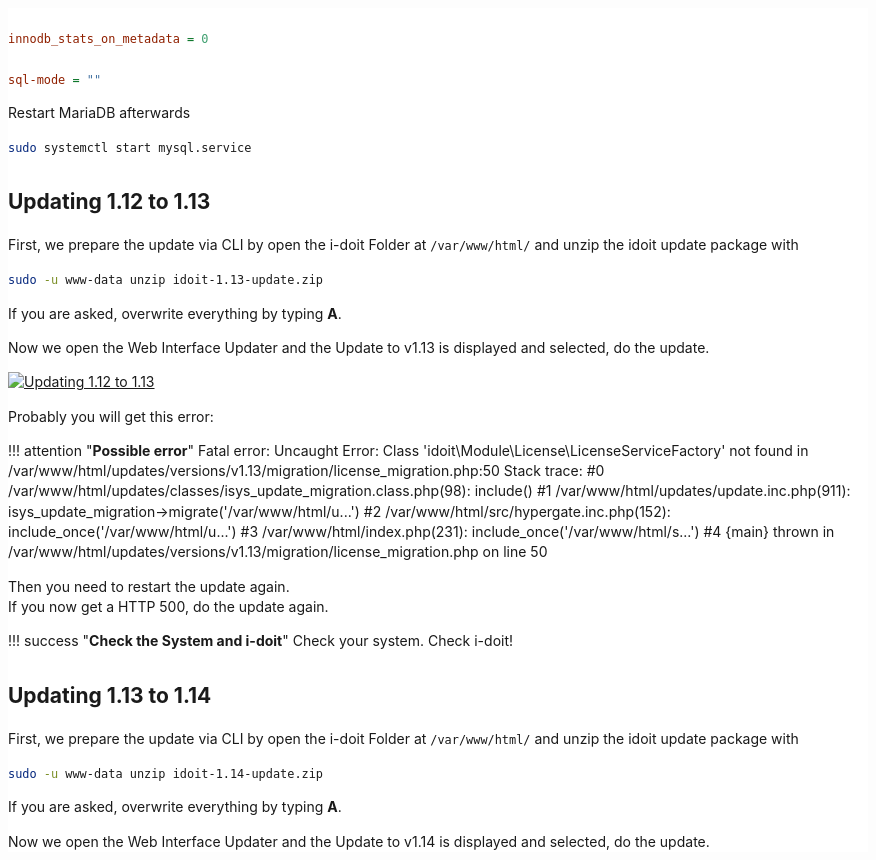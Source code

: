 ```ini

innodb_stats_on_metadata = 0

sql-mode = ""
```

Restart MariaDB afterwards

```sh
sudo systemctl start mysql.service
```

## Updating 1.12 to 1.13

First, we prepare the update via CLI by open the i-doit Folder at `/var/www/html/` and unzip the idoit update package with

```sh
sudo -u www-data unzip idoit-1.13-update.zip
```

If you are asked, overwrite everything by typing **A**.

Now we open the Web Interface Updater and the Update to v1.13 is displayed and selected, do the update.

[![Updating 1.12 to 1.13](../assets/images/en/upgrades-and-migrations/update-from-1.7.4-to-1.19/5-u18-119.png)](../assets/images/en/upgrades-and-migrations/update-from-1.7.4-to-1.19/5-u18-119.png)

Probably you will get this error:

!!! attention "**Possible error**"
    Fatal error: Uncaught Error: Class 'idoit\\Module\\License\\LicenseServiceFactory' not found in /var/www/html/updates/versions/v1.13/migration/license\_migration.php:50 Stack trace: #0 /var/www/html/updates/classes/isys\_update\_migration.class.php(98): include() #1 /var/www/html/updates/update.inc.php(911): isys\_update\_migration->migrate('/var/www/html/u...') #2 /var/www/html/src/hypergate.inc.php(152): include\_once('/var/www/html/u...') #3 /var/www/html/index.php(231): include\_once('/var/www/html/s...') #4 {main} thrown in /var/www/html/updates/versions/v1.13/migration/license\_migration.php on line 50

Then you need to restart the update again.<br> If you now get a HTTP 500, do the update again.

!!! success "**Check the System and i-doit**"
    Check your system. Check i-doit!

## Updating 1.13 to 1.14

First, we prepare the update via CLI by open the i-doit Folder at `/var/www/html/` and unzip the idoit update package with

```sh
sudo -u www-data unzip idoit-1.14-update.zip
```

If you are asked, overwrite everything by typing **A**.

Now we open the Web Interface Updater and the Update to v1.14 is displayed and selected, do the update.

